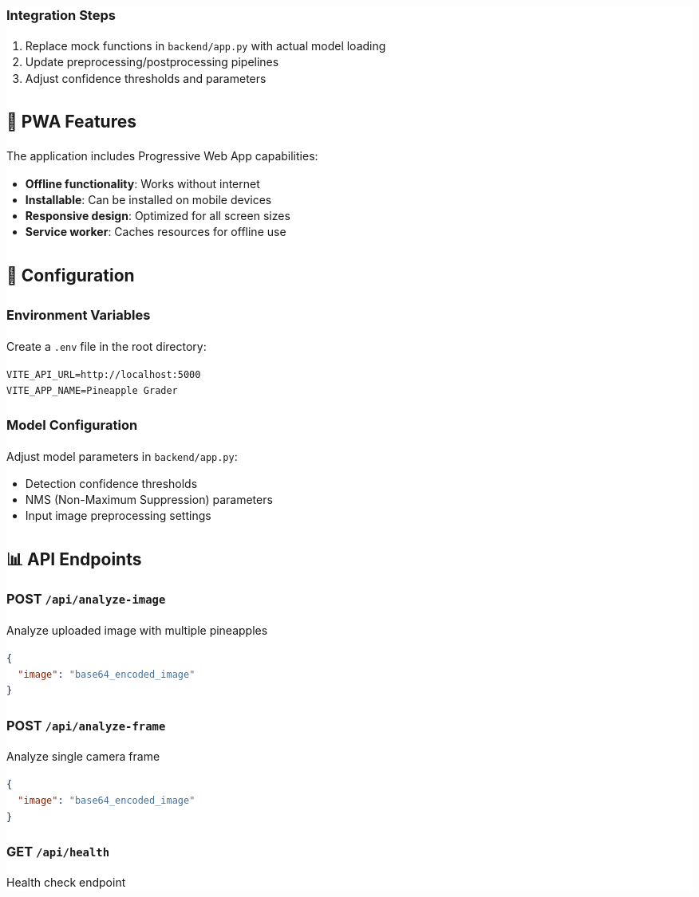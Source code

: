 ### Integration Steps
1. Replace mock functions in `backend/app.py` with actual model loading
2. Update preprocessing/postprocessing pipelines
3. Adjust confidence thresholds and parameters

## 📱 PWA Features

The application includes Progressive Web App capabilities:
- **Offline functionality**: Works without internet
- **Installable**: Can be installed on mobile devices
- **Responsive design**: Optimized for all screen sizes
- **Service worker**: Caches resources for offline use

## 🔧 Configuration

### Environment Variables
Create a `.env` file in the root directory:
```env
VITE_API_URL=http://localhost:5000
VITE_APP_NAME=Pineapple Grader
```

### Model Configuration
Adjust model parameters in `backend/app.py`:
- Detection confidence thresholds
- NMS (Non-Maximum Suppression) parameters
- Input image preprocessing settings

## 📊 API Endpoints

### POST `/api/analyze-image`
Analyze uploaded image with multiple pineapples
```json
{
  "image": "base64_encoded_image"
}
```

### POST `/api/analyze-frame`
Analyze single camera frame
```json
{
  "image": "base64_encoded_image"
}
```

### GET `/api/health`
Health check endpoint
